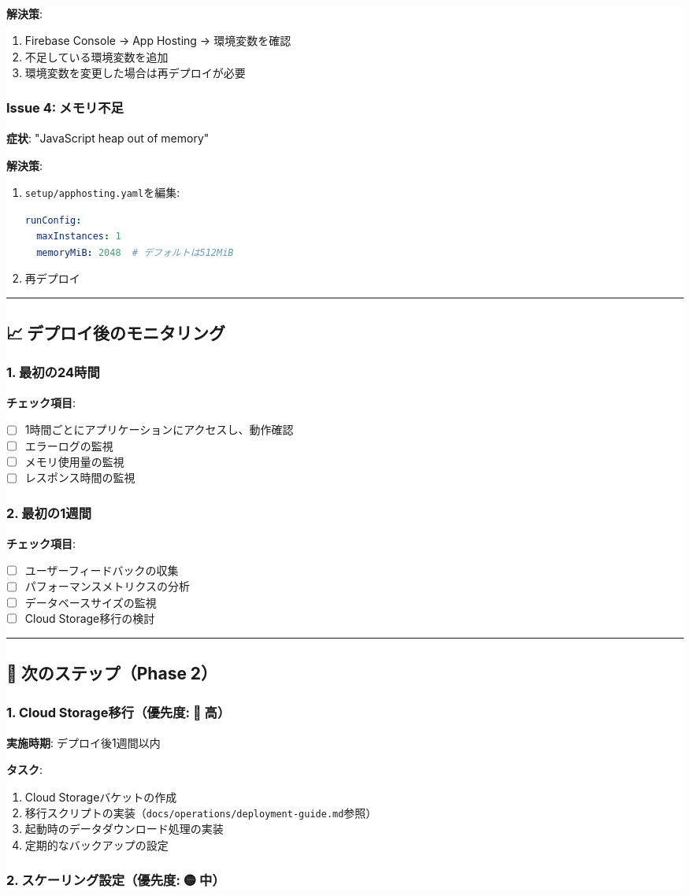 **解決策**:
1. Firebase Console → App Hosting → 環境変数を確認
2. 不足している環境変数を追加
3. 環境変数を変更した場合は再デプロイが必要

### Issue 4: メモリ不足

**症状**: "JavaScript heap out of memory"

**解決策**:
1. `setup/apphosting.yaml`を編集:
   ```yaml
   runConfig:
     maxInstances: 1
     memoryMiB: 2048  # デフォルトは512MiB
   ```
2. 再デプロイ

---

## 📈 デプロイ後のモニタリング

### 1. 最初の24時間

**チェック項目**:
- [ ] 1時間ごとにアプリケーションにアクセスし、動作確認
- [ ] エラーログの監視
- [ ] メモリ使用量の監視
- [ ] レスポンス時間の監視

### 2. 最初の1週間

**チェック項目**:
- [ ] ユーザーフィードバックの収集
- [ ] パフォーマンスメトリクスの分析
- [ ] データベースサイズの監視
- [ ] Cloud Storage移行の検討

---

## 🚀 次のステップ（Phase 2）

### 1. Cloud Storage移行（優先度: 🔴 高）

**実施時期**: デプロイ後1週間以内

**タスク**:
1. Cloud Storageバケットの作成
2. 移行スクリプトの実装（`docs/operations/deployment-guide.md`参照）
3. 起動時のデータダウンロード処理の実装
4. 定期的なバックアップの設定

### 2. スケーリング設定（優先度: 🟡 中）
